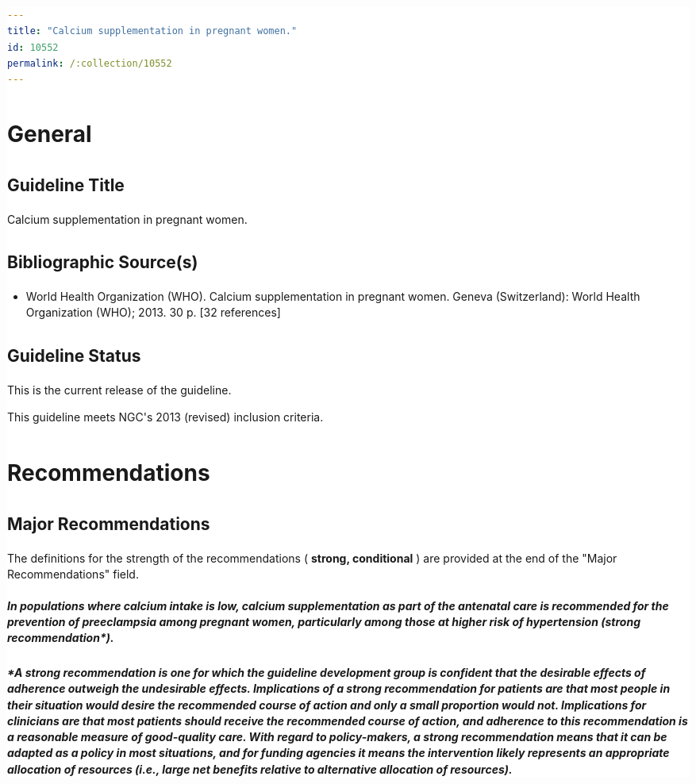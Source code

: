 ```yaml
---
title: "Calcium supplementation in pregnant women."
id: 10552
permalink: /:collection/10552
---
```


# General

## Guideline Title

Calcium supplementation in pregnant women.

## Bibliographic Source(s)

- World Health Organization (WHO). Calcium supplementation in pregnant women. Geneva (Switzerland): World Health Organization (WHO); 2013. 30 p. [32 references]

## Guideline Status



This is the current release of the guideline.

This guideline meets NGC's 2013 (revised) inclusion criteria.

# Recommendations

## Major Recommendations



The definitions for the strength of the recommendations ( **strong, conditional** ) are provided at the end of the "Major Recommendations" field. 


#####  In populations where calcium intake is low, calcium supplementation as part of the antenatal care is recommended for the prevention of preeclampsia among pregnant women, particularly among those at higher risk of hypertension (strong recommendation*). 


#####  *A strong recommendation is one for which the guideline development group is confident that the desirable effects of adherence outweigh the undesirable effects. Implications of a strong recommendation for patients are that most people in their situation would desire the recommended course of action and only a small proportion would not. Implications for clinicians are that most patients should receive the recommended course of action, and adherence to this recommendation is a reasonable measure of good-quality care. With regard to policy-makers, a strong recommendation means that it can be adapted as a policy in most situations, and for funding agencies it means the intervention likely represents an appropriate allocation of resources (i.e., large net benefits relative to alternative allocation of resources). 
